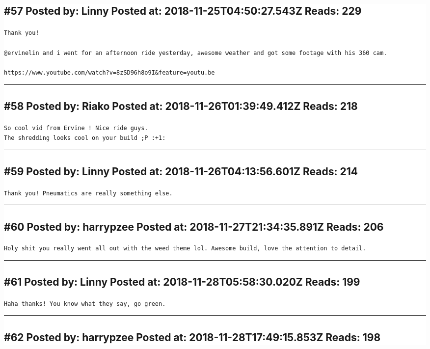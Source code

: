 ## \#57 Posted by: Linny Posted at: 2018-11-25T04:50:27.543Z Reads: 229

```
Thank you!

@ervinelin and i went for an afternoon ride yesterday, awesome weather and got some footage with his 360 cam.

https://www.youtube.com/watch?v=8zSD96h8o9I&feature=youtu.be
```

---
## \#58 Posted by: Riako Posted at: 2018-11-26T01:39:49.412Z Reads: 218

```
So cool vid from Ervine ! Nice ride guys.
The shredding looks cool on your build ;P :+1:
```

---
## \#59 Posted by: Linny Posted at: 2018-11-26T04:13:56.601Z Reads: 214

```
Thank you! Pneumatics are really something else.
```

---
## \#60 Posted by: harrypzee Posted at: 2018-11-27T21:34:35.891Z Reads: 206

```
Holy shit you really went all out with the weed theme lol. Awesome build, love the attention to detail.
```

---
## \#61 Posted by: Linny Posted at: 2018-11-28T05:58:30.020Z Reads: 199

```
Haha thanks! You know what they say, go green.
```

---
## \#62 Posted by: harrypzee Posted at: 2018-11-28T17:49:15.853Z Reads: 198
